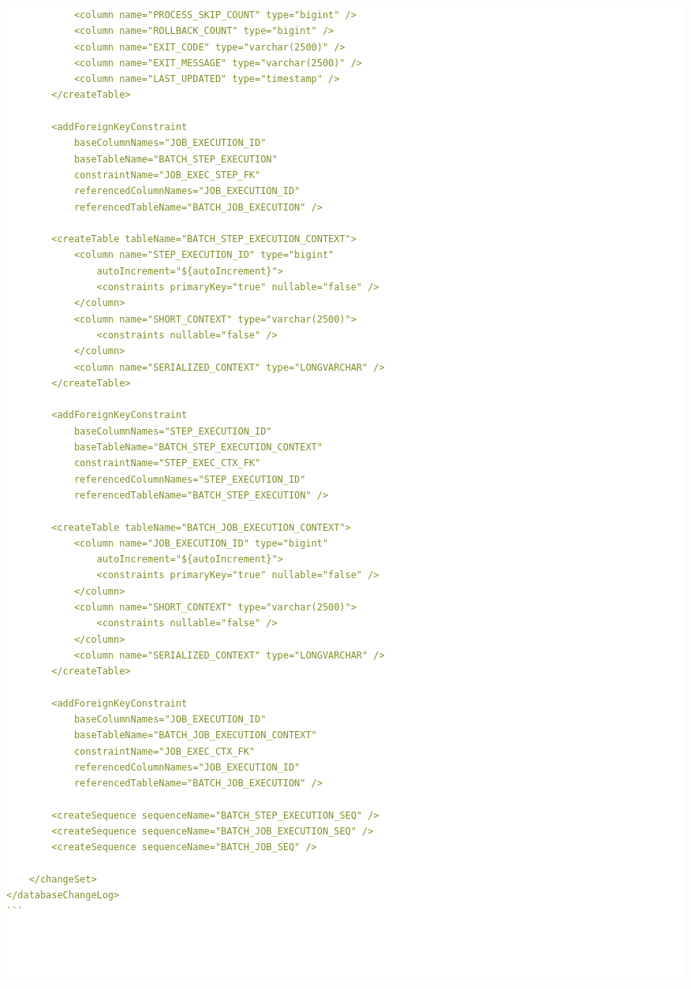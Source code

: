 ````yml
			<column name="PROCESS_SKIP_COUNT" type="bigint" />
			<column name="ROLLBACK_COUNT" type="bigint" />
			<column name="EXIT_CODE" type="varchar(2500)" />
			<column name="EXIT_MESSAGE" type="varchar(2500)" />
			<column name="LAST_UPDATED" type="timestamp" />
		</createTable>

		<addForeignKeyConstraint
			baseColumnNames="JOB_EXECUTION_ID"
			baseTableName="BATCH_STEP_EXECUTION"
			constraintName="JOB_EXEC_STEP_FK"
			referencedColumnNames="JOB_EXECUTION_ID"
			referencedTableName="BATCH_JOB_EXECUTION" />

		<createTable tableName="BATCH_STEP_EXECUTION_CONTEXT">
			<column name="STEP_EXECUTION_ID" type="bigint"
				autoIncrement="${autoIncrement}">
				<constraints primaryKey="true" nullable="false" />
			</column>
			<column name="SHORT_CONTEXT" type="varchar(2500)">
				<constraints nullable="false" />
			</column>
			<column name="SERIALIZED_CONTEXT" type="LONGVARCHAR" />
		</createTable>

		<addForeignKeyConstraint
			baseColumnNames="STEP_EXECUTION_ID"
			baseTableName="BATCH_STEP_EXECUTION_CONTEXT"
			constraintName="STEP_EXEC_CTX_FK"
			referencedColumnNames="STEP_EXECUTION_ID"
			referencedTableName="BATCH_STEP_EXECUTION" />

		<createTable tableName="BATCH_JOB_EXECUTION_CONTEXT">
			<column name="JOB_EXECUTION_ID" type="bigint"
				autoIncrement="${autoIncrement}">
				<constraints primaryKey="true" nullable="false" />
			</column>
			<column name="SHORT_CONTEXT" type="varchar(2500)">
				<constraints nullable="false" />
			</column>
			<column name="SERIALIZED_CONTEXT" type="LONGVARCHAR" />
		</createTable>

		<addForeignKeyConstraint
			baseColumnNames="JOB_EXECUTION_ID"
			baseTableName="BATCH_JOB_EXECUTION_CONTEXT"
			constraintName="JOB_EXEC_CTX_FK"
			referencedColumnNames="JOB_EXECUTION_ID"
			referencedTableName="BATCH_JOB_EXECUTION" />

		<createSequence sequenceName="BATCH_STEP_EXECUTION_SEQ" />
		<createSequence sequenceName="BATCH_JOB_EXECUTION_SEQ" />
		<createSequence sequenceName="BATCH_JOB_SEQ" />

	</changeSet>
</databaseChangeLog>
```






````